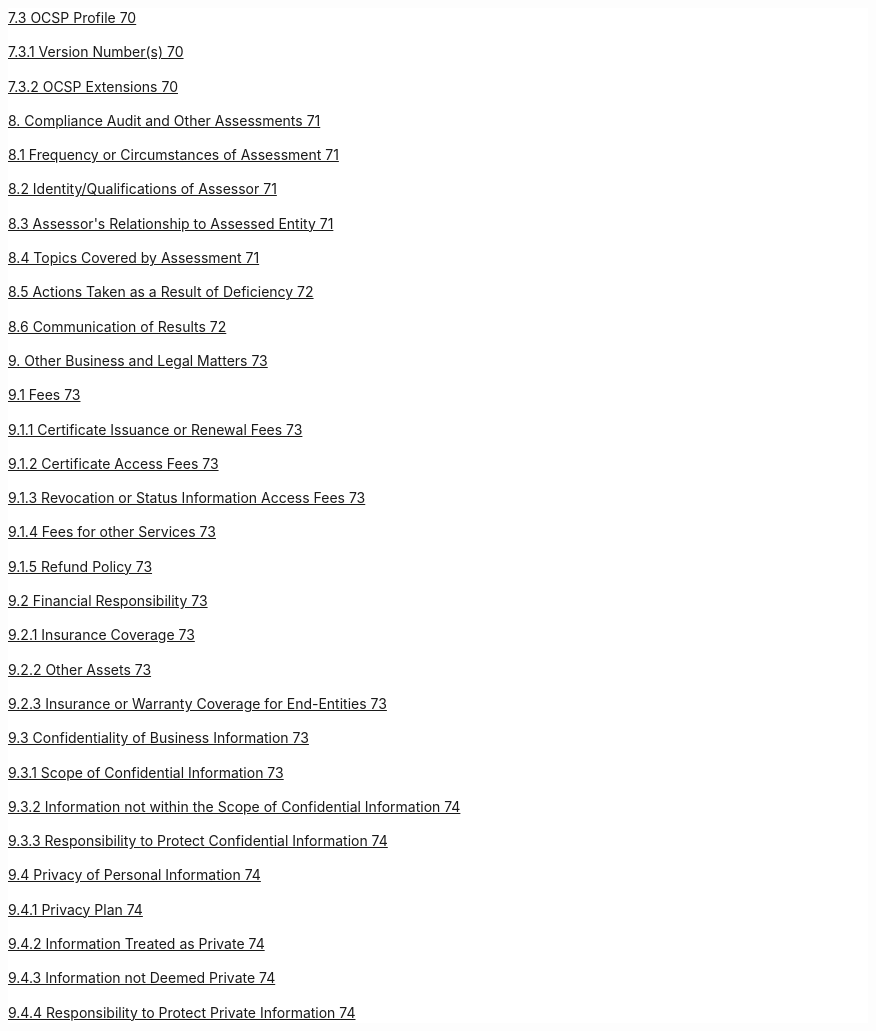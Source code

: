 [7.3 OCSP Profile 70](#ocsp-profile)

[7.3.1 Version Number(s) 70](#version-numbers-2)

[7.3.2 OCSP Extensions 70](#ocsp-extensions)

[8. Compliance Audit and Other Assessments 71](#compliance-audit-and-other-assessments)

[8.1 Frequency or Circumstances of Assessment 71](#frequency-or-circumstances-of-assessment)

[8.2 Identity/Qualifications of Assessor 71](#identityqualifications-of-assessor)

[8.3 Assessor's Relationship to Assessed Entity 71](#assessors-relationship-to-assessed-entity)

[8.4 Topics Covered by Assessment 71](#topics-covered-by-assessment)

[8.5 Actions Taken as a Result of Deficiency 72](#actions-taken-as-a-result-of-deficiency)

[8.6 Communication of Results 72](#communication-of-results)

[9. Other Business and Legal Matters 73](#other-business-and-legal-matters)

[9.1 Fees 73](#fees)

[9.1.1 Certificate Issuance or Renewal Fees 73](#certificate-issuance-or-renewal-fees)

[9.1.2 Certificate Access Fees 73](#certificate-access-fees)

[9.1.3 Revocation or Status Information Access Fees 73](#revocation-or-status-information-access-fees)

[9.1.4 Fees for other Services 73](#fees-for-other-services)

[9.1.5 Refund Policy 73](#refund-policy)

[9.2 Financial Responsibility 73](#financial-responsibility)

[9.2.1 Insurance Coverage 73](#insurance-coverage)

[9.2.2 Other Assets 73](#other-assets)

[9.2.3 Insurance or Warranty Coverage for End-Entities 73](#insurance-or-warranty-coverage-for-end-entities)

[9.3 Confidentiality of Business Information 73](#confidentiality-of-business-information)

[9.3.1 Scope of Confidential Information 73](#scope-of-confidential-information)

[9.3.2 Information not within the Scope of Confidential Information 74](#information-not-within-the-scope-of-confidential-information)

[9.3.3 Responsibility to Protect Confidential Information 74](#responsibility-to-protect-confidential-information)

[9.4 Privacy of Personal Information 74](#privacy-of-personal-information)

[9.4.1 Privacy Plan 74](#privacy-plan)

[9.4.2 Information Treated as Private 74](#information-treated-as-private)

[9.4.3 Information not Deemed Private 74](#information-not-deemed-private)

[9.4.4 Responsibility to Protect Private Information 74](#responsibility-to-protect-private-information)
